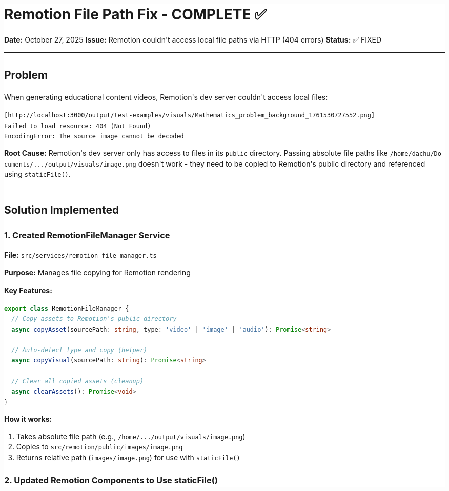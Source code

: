 # Remotion File Path Fix - COMPLETE ✅

**Date:** October 27, 2025
**Issue:** Remotion couldn't access local file paths via HTTP (404 errors)
**Status:** ✅ FIXED

---

## Problem

When generating educational content videos, Remotion's dev server couldn't access local files:

```
[http://localhost:3000/output/test-examples/visuals/Mathematics_problem_background_1761530727552.png]
Failed to load resource: 404 (Not Found)
EncodingError: The source image cannot be decoded
```

**Root Cause:** Remotion's dev server only has access to files in its `public` directory. Passing absolute file paths like `/home/dachu/Documents/.../output/visuals/image.png` doesn't work - they need to be copied to Remotion's public directory and referenced using `staticFile()`.

---

## Solution Implemented

### 1. Created RemotionFileManager Service

**File:** `src/services/remotion-file-manager.ts`

**Purpose:** Manages file copying for Remotion rendering

**Key Features:**
```typescript
export class RemotionFileManager {
  // Copy assets to Remotion's public directory
  async copyAsset(sourcePath: string, type: 'video' | 'image' | 'audio'): Promise<string>

  // Auto-detect type and copy (helper)
  async copyVisual(sourcePath: string): Promise<string>

  // Clear all copied assets (cleanup)
  async clearAssets(): Promise<void>
}
```

**How it works:**
1. Takes absolute file path (e.g., `/home/.../output/visuals/image.png`)
2. Copies to `src/remotion/public/images/image.png`
3. Returns relative path (`images/image.png`) for use with `staticFile()`

### 2. Updated Remotion Components to Use staticFile()
